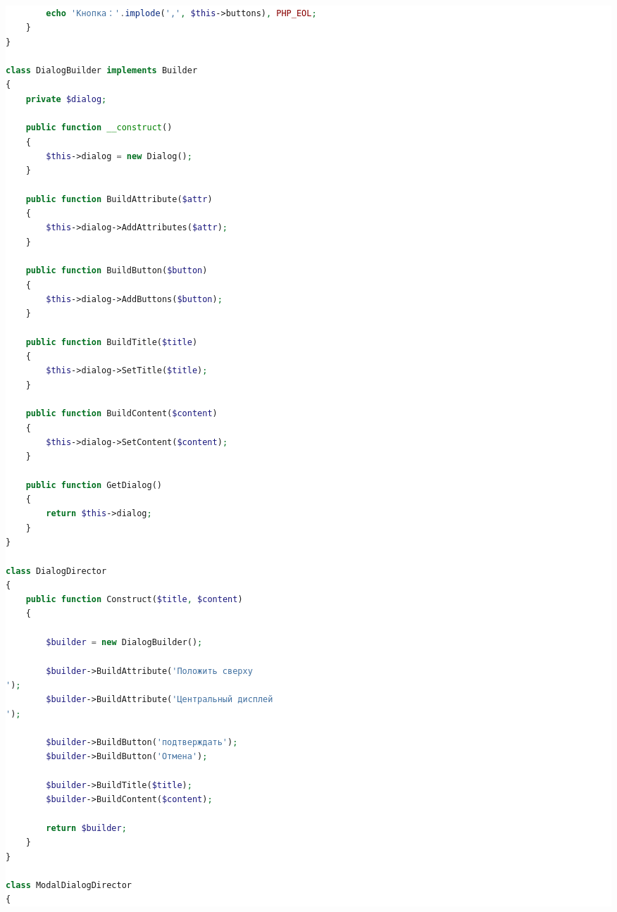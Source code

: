 ```php
        echo 'Кнопка：'.implode(',', $this->buttons), PHP_EOL;
    }
}

class DialogBuilder implements Builder
{
    private $dialog;

    public function __construct()
    {
        $this->dialog = new Dialog();
    }

    public function BuildAttribute($attr)
    {
        $this->dialog->AddAttributes($attr);
    }

    public function BuildButton($button)
    {
        $this->dialog->AddButtons($button);
    }

    public function BuildTitle($title)
    {
        $this->dialog->SetTitle($title);
    }

    public function BuildContent($content)
    {
        $this->dialog->SetContent($content);
    }

    public function GetDialog()
    {
        return $this->dialog;
    }
}

class DialogDirector
{
    public function Construct($title, $content)
    {

        $builder = new DialogBuilder();

        $builder->BuildAttribute('Положить сверху
');
        $builder->BuildAttribute('Центральный дисплей
');

        $builder->BuildButton('подтверждать');
        $builder->BuildButton('Отмена');

        $builder->BuildTitle($title);
        $builder->BuildContent($content);

        return $builder;
    }
}

class ModalDialogDirector
{
```